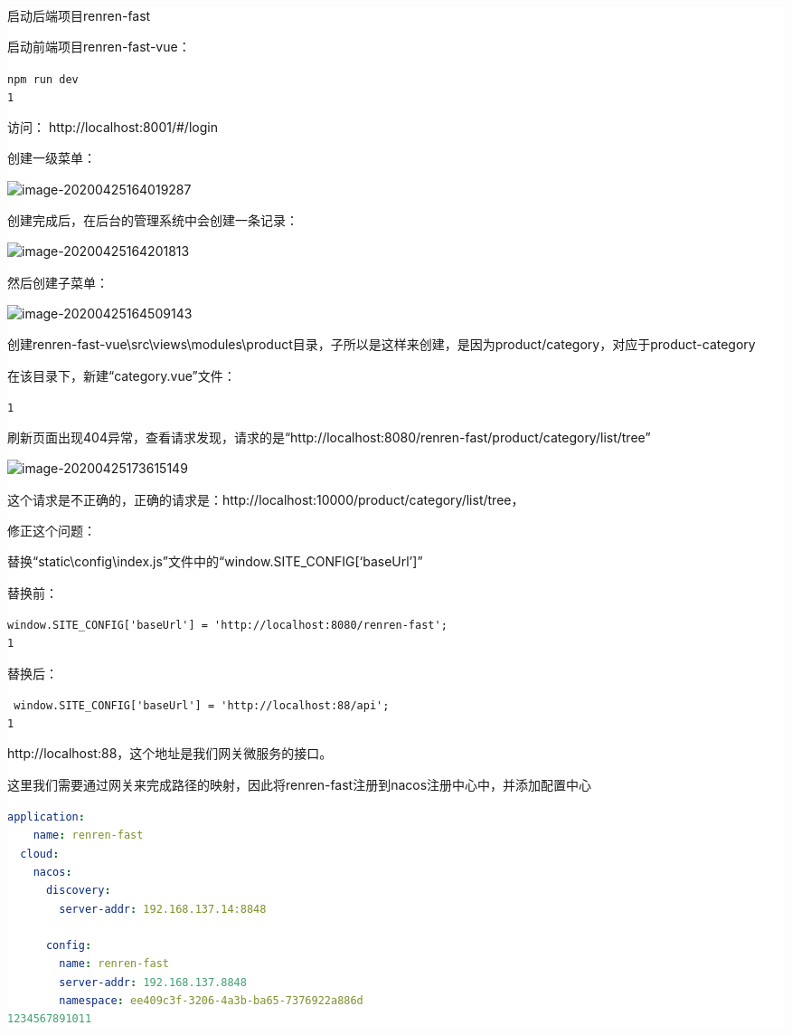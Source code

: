启动后端项目renren-fast

启动前端项目renren-fast-vue：

```
npm run dev
1
```

访问： http://localhost:8001/#/login

创建一级菜单：

![image-20200425164019287](https://imgconvert.csdnimg.cn/aHR0cHM6Ly9mZXJtaGFuLm9zcy1jbi1xaW5nZGFvLmFsaXl1bmNzLmNvbS9ndWxpL2ltYWdlLTIwMjAwNDI1MTY0MDE5Mjg3LnBuZw?x-oss-process=image/format,png)

创建完成后，在后台的管理系统中会创建一条记录：

![image-20200425164201813](https://imgconvert.csdnimg.cn/aHR0cHM6Ly9mZXJtaGFuLm9zcy1jbi1xaW5nZGFvLmFsaXl1bmNzLmNvbS9ndWxpL2ltYWdlLTIwMjAwNDI1MTY0MjAxODEzLnBuZw?x-oss-process=image/format,png)

然后创建子菜单：

![image-20200425164509143](https://imgconvert.csdnimg.cn/aHR0cHM6Ly9mZXJtaGFuLm9zcy1jbi1xaW5nZGFvLmFsaXl1bmNzLmNvbS9ndWxpL2ltYWdlLTIwMjAwNDI1MTY0NTA5MTQzLnBuZw?x-oss-process=image/format,png)

创建renren-fast-vue\src\views\modules\product目录，子所以是这样来创建，是因为product/category，对应于product-category

在该目录下，新建“category.vue”文件：

```
1
```

刷新页面出现404异常，查看请求发现，请求的是“http://localhost:8080/renren-fast/product/category/list/tree”

![image-20200425173615149](https://imgconvert.csdnimg.cn/aHR0cHM6Ly9mZXJtaGFuLm9zcy1jbi1xaW5nZGFvLmFsaXl1bmNzLmNvbS9ndWxpL2ltYWdlLTIwMjAwNDI1MTczNjE1MTQ5LnBuZw?x-oss-process=image/format,png)

这个请求是不正确的，正确的请求是：http://localhost:10000/product/category/list/tree，

修正这个问题：

替换“static\config\index.js”文件中的“window.SITE_CONFIG[‘baseUrl’]”

替换前：

```
window.SITE_CONFIG['baseUrl'] = 'http://localhost:8080/renren-fast';
1
```

替换后：

```
 window.SITE_CONFIG['baseUrl'] = 'http://localhost:88/api';
1
```

http://localhost:88，这个地址是我们网关微服务的接口。

这里我们需要通过网关来完成路径的映射，因此将renren-fast注册到nacos注册中心中，并添加配置中心

```yaml
application:
    name: renren-fast
  cloud:
    nacos:
      discovery:
        server-addr: 192.168.137.14:8848

      config:
        name: renren-fast
        server-addr: 192.168.137.8848
        namespace: ee409c3f-3206-4a3b-ba65-7376922a886d
1234567891011
```
